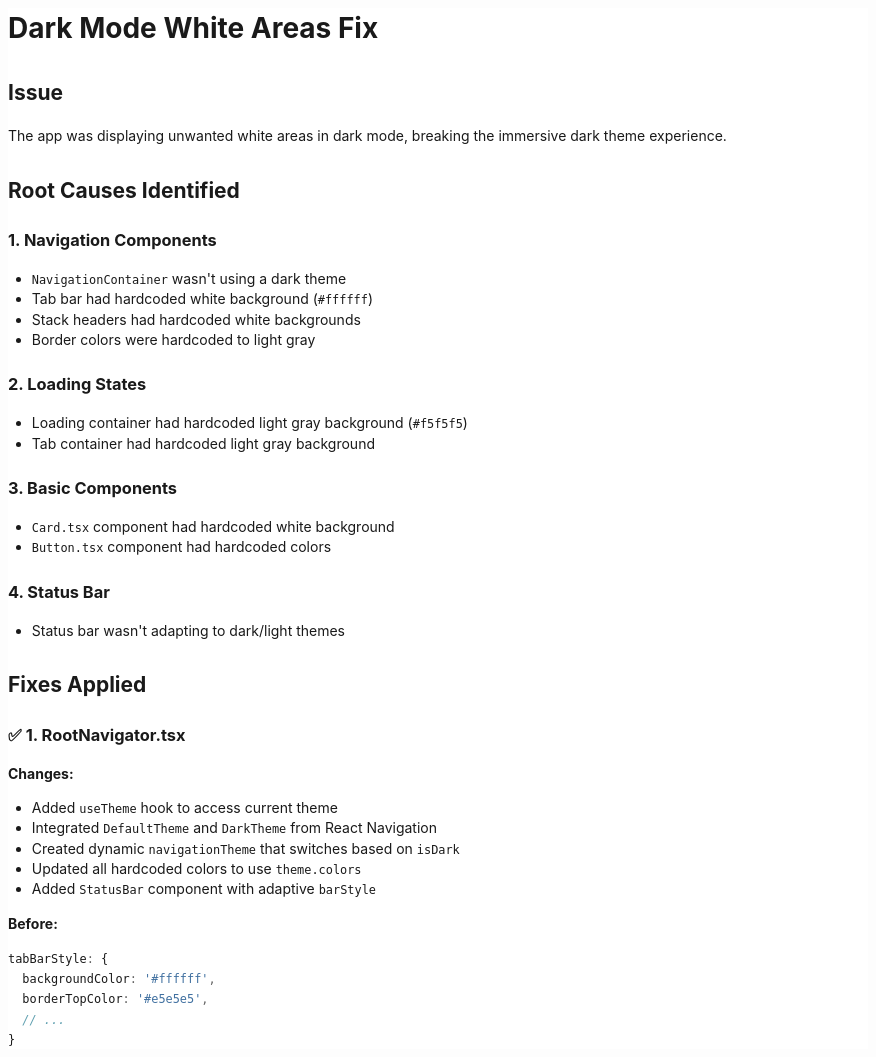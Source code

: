 # Dark Mode White Areas Fix

## Issue

The app was displaying unwanted white areas in dark mode, breaking the immersive dark theme
experience.

## Root Causes Identified

### 1. **Navigation Components**

- `NavigationContainer` wasn't using a dark theme
- Tab bar had hardcoded white background (`#ffffff`)
- Stack headers had hardcoded white backgrounds
- Border colors were hardcoded to light gray

### 2. **Loading States**

- Loading container had hardcoded light gray background (`#f5f5f5`)
- Tab container had hardcoded light gray background

### 3. **Basic Components**

- `Card.tsx` component had hardcoded white background
- `Button.tsx` component had hardcoded colors

### 4. **Status Bar**

- Status bar wasn't adapting to dark/light themes

## Fixes Applied

### ✅ 1. RootNavigator.tsx

**Changes:**

- Added `useTheme` hook to access current theme
- Integrated `DefaultTheme` and `DarkTheme` from React Navigation
- Created dynamic `navigationTheme` that switches based on `isDark`
- Updated all hardcoded colors to use `theme.colors`
- Added `StatusBar` component with adaptive `barStyle`

**Before:**

```typescript
tabBarStyle: {
  backgroundColor: '#ffffff',
  borderTopColor: '#e5e5e5',
  // ...
}
```

